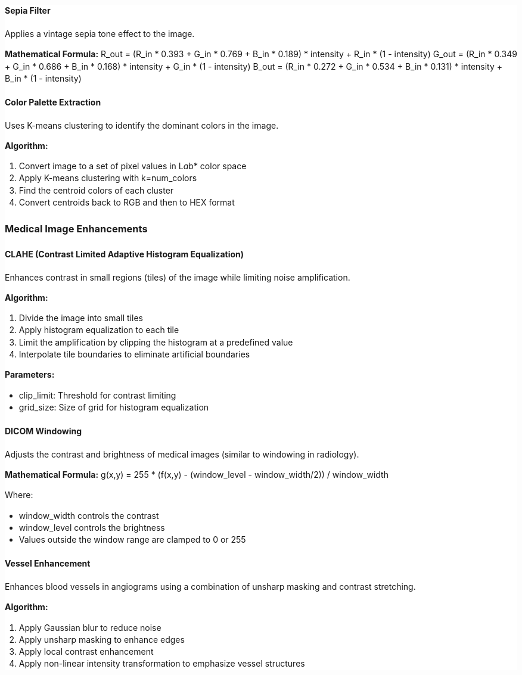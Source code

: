 #### Sepia Filter
Applies a vintage sepia tone effect to the image.

**Mathematical Formula:**
R_out = (R_in * 0.393 + G_in * 0.769 + B_in * 0.189) * intensity + R_in * (1 - intensity)
G_out = (R_in * 0.349 + G_in * 0.686 + B_in * 0.168) * intensity + G_in * (1 - intensity)
B_out = (R_in * 0.272 + G_in * 0.534 + B_in * 0.131) * intensity + B_in * (1 - intensity)

#### Color Palette Extraction
Uses K-means clustering to identify the dominant colors in the image.

**Algorithm:**
1. Convert image to a set of pixel values in L*a*b* color space
2. Apply K-means clustering with k=num_colors
3. Find the centroid colors of each cluster
4. Convert centroids back to RGB and then to HEX format

### Medical Image Enhancements

#### CLAHE (Contrast Limited Adaptive Histogram Equalization)
Enhances contrast in small regions (tiles) of the image while limiting noise amplification.

**Algorithm:**
1. Divide the image into small tiles
2. Apply histogram equalization to each tile
3. Limit the amplification by clipping the histogram at a predefined value
4. Interpolate tile boundaries to eliminate artificial boundaries

**Parameters:**
- clip_limit: Threshold for contrast limiting
- grid_size: Size of grid for histogram equalization

#### DICOM Windowing
Adjusts the contrast and brightness of medical images (similar to windowing in radiology).

**Mathematical Formula:**
g(x,y) = 255 * (f(x,y) - (window_level - window_width/2)) / window_width

Where:
- window_width controls the contrast
- window_level controls the brightness
- Values outside the window range are clamped to 0 or 255

#### Vessel Enhancement
Enhances blood vessels in angiograms using a combination of unsharp masking and contrast stretching.

**Algorithm:**
1. Apply Gaussian blur to reduce noise
2. Apply unsharp masking to enhance edges
3. Apply local contrast enhancement
4. Apply non-linear intensity transformation to emphasize vessel structures
